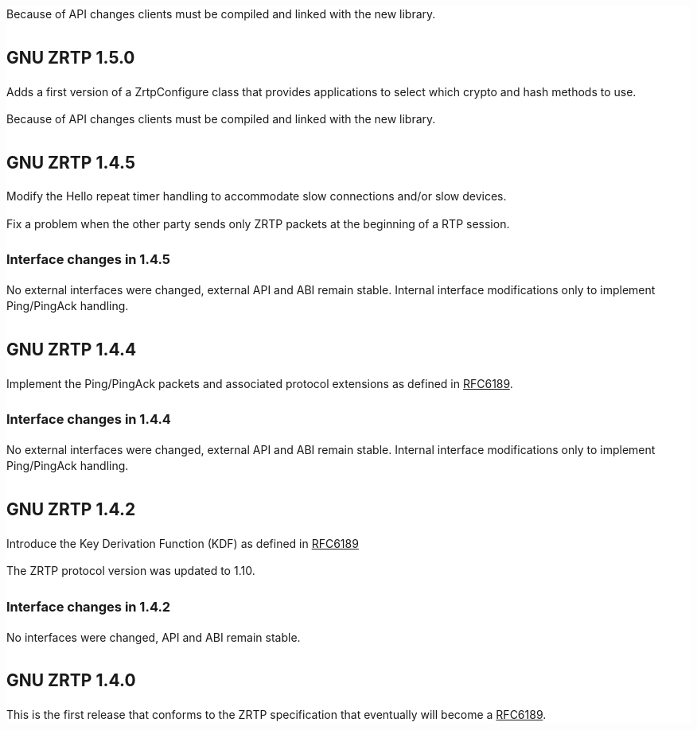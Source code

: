Because of API changes clients must be compiled and linked with the new 
library.


## GNU ZRTP 1.5.0 ##

Adds a first version of a ZrtpConfigure class that provides applications
to select which crypto and hash methods to use.

Because of API changes clients must be compiled and linked with the new 
library.


## GNU ZRTP 1.4.5 ##

Modify the Hello repeat timer handling to accommodate slow connections and/or
slow devices. 

Fix a problem when the other party sends only ZRTP packets at the beginning
of a RTP session.


### Interface changes in 1.4.5 ###

No external interfaces were changed, external API and ABI remain stable.
Internal interface modifications only to implement Ping/PingAck handling.


## GNU ZRTP 1.4.4 ##

Implement the Ping/PingAck packets and associated protocol extensions
as defined in [RFC6189][].

### Interface changes in 1.4.4 ###

No external interfaces were changed, external API and ABI remain stable.
Internal interface modifications only to implement Ping/PingAck handling.


## GNU ZRTP 1.4.2 ##

Introduce the Key Derivation Function (KDF) as defined in [RFC6189][]

The ZRTP protocol version was updated to 1.10.

### Interface changes in 1.4.2 ###

No interfaces were changed, API and ABI remain stable.


## GNU ZRTP 1.4.0 ##

This is the first release that conforms to the ZRTP specification
that eventually will become a [RFC6189][]. 


[RFC6189]: https://tools.ietf.org/html/rfc6189
[URL]: http://zfoneproject.com/zrtp_ietf.html